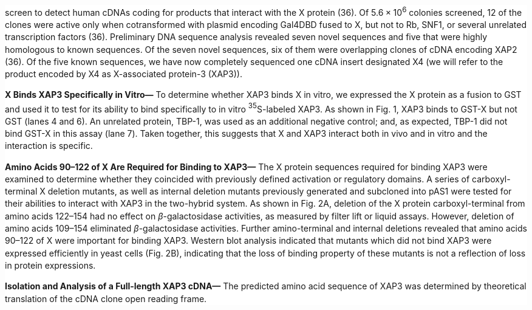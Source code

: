 screen to detect human cDNAs coding for products that interact with the X protein (36). Of $5.6 \times 10^6$ colonies screened, 12 of the clones were active only when cotransformed with plasmid encoding Gal4DBD fused to X, but not to Rb, SNF1, or several unrelated transcription factors (36). Preliminary DNA sequence analysis revealed seven novel sequences and five that were highly homologous to known sequences. Of the seven novel sequences, six of them were overlapping clones of cDNA encoding XAP2 (36). Of the five known sequences, we have now completely sequenced one cDNA insert designated X4 (we will refer to the product encoded by X4 as X-associated protein-3 (XAP3)).

**X Binds XAP3 Specifically in Vitro—** To determine whether XAP3 binds X in vitro, we expressed the X protein as a fusion to GST and used it to test for its ability to bind specifically to in vitro ${}^{35}$S-labeled XAP3. As shown in Fig. 1, XAP3 binds to GST-X but not GST (lanes 4 and 6). An unrelated protein, TBP-1, was used as an additional negative control; and, as expected, TBP-1 did not bind GST-X in this assay (lane 7). Taken together, this suggests that X and XAP3 interact both in vivo and in vitro and the interaction is specific.

**Amino Acids 90–122 of X Are Required for Binding to XAP3—** The X protein sequences required for binding XAP3 were examined to determine whether they coincided with previously defined activation or regulatory domains. A series of carboxyl-terminal X deletion mutants, as well as internal deletion mutants previously generated and subcloned into pAS1 were tested for their abilities to interact with XAP3 in the two-hybrid system. As shown in Fig. 2A, deletion of the X protein carboxyl-terminal from amino acids 122–154 had no effect on $\beta$-galactosidase activities, as measured by filter lift or liquid assays. However, deletion of amino acids 109–154 eliminated $\beta$-galactosidase activities. Further amino-terminal and internal deletions revealed that amino acids 90–122 of X were important for binding XAP3. Western blot analysis indicated that mutants which did not bind XAP3 were expressed efficiently in yeast cells (Fig. 2B), indicating that the loss of binding property of these mutants is not a reflection of loss in protein expressions.

**Isolation and Analysis of a Full-length XAP3 cDNA—** The predicted amino acid sequence of XAP3 was determined by theoretical translation of the cDNA clone open reading frame.
